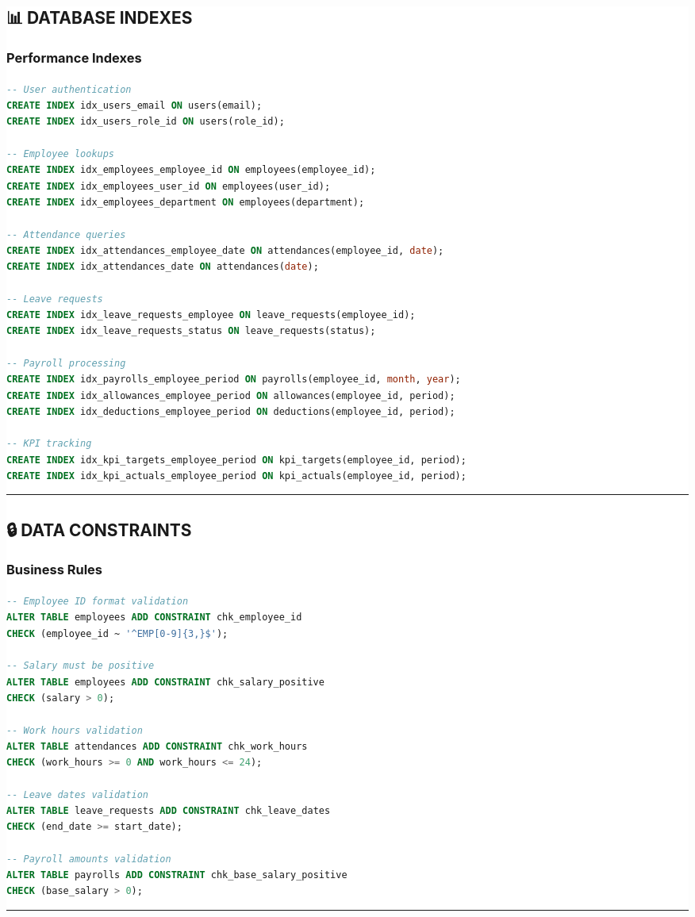 ## 📊 DATABASE INDEXES

### Performance Indexes
```sql
-- User authentication
CREATE INDEX idx_users_email ON users(email);
CREATE INDEX idx_users_role_id ON users(role_id);

-- Employee lookups
CREATE INDEX idx_employees_employee_id ON employees(employee_id);
CREATE INDEX idx_employees_user_id ON employees(user_id);
CREATE INDEX idx_employees_department ON employees(department);

-- Attendance queries
CREATE INDEX idx_attendances_employee_date ON attendances(employee_id, date);
CREATE INDEX idx_attendances_date ON attendances(date);

-- Leave requests
CREATE INDEX idx_leave_requests_employee ON leave_requests(employee_id);
CREATE INDEX idx_leave_requests_status ON leave_requests(status);

-- Payroll processing
CREATE INDEX idx_payrolls_employee_period ON payrolls(employee_id, month, year);
CREATE INDEX idx_allowances_employee_period ON allowances(employee_id, period);
CREATE INDEX idx_deductions_employee_period ON deductions(employee_id, period);

-- KPI tracking
CREATE INDEX idx_kpi_targets_employee_period ON kpi_targets(employee_id, period);
CREATE INDEX idx_kpi_actuals_employee_period ON kpi_actuals(employee_id, period);
```

---

## 🔒 DATA CONSTRAINTS

### Business Rules
```sql
-- Employee ID format validation
ALTER TABLE employees ADD CONSTRAINT chk_employee_id 
CHECK (employee_id ~ '^EMP[0-9]{3,}$');

-- Salary must be positive
ALTER TABLE employees ADD CONSTRAINT chk_salary_positive 
CHECK (salary > 0);

-- Work hours validation
ALTER TABLE attendances ADD CONSTRAINT chk_work_hours 
CHECK (work_hours >= 0 AND work_hours <= 24);

-- Leave dates validation
ALTER TABLE leave_requests ADD CONSTRAINT chk_leave_dates 
CHECK (end_date >= start_date);

-- Payroll amounts validation
ALTER TABLE payrolls ADD CONSTRAINT chk_base_salary_positive 
CHECK (base_salary > 0);
```

---